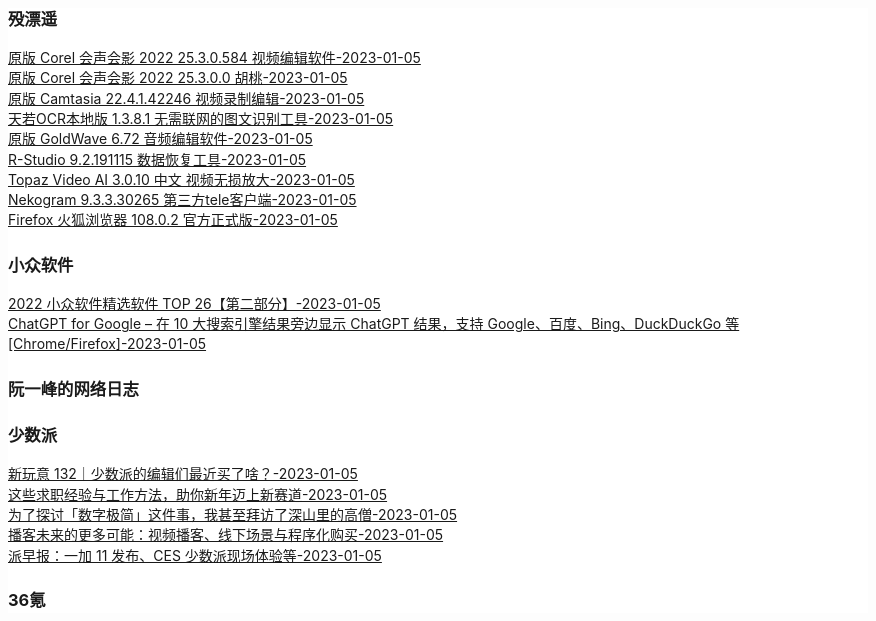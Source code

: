 

###  殁漂遥

<a target=_blank rel=nofollow href="https://www.mpyit.com/hshy25.html" >原版 Corel 会声会影 2022 25.3.0.584 视频编辑软件-2023-01-05</a><br/><a target=_blank rel=nofollow href="https://www.mpyit.com/70479.html" >原版 Corel 会声会影 2022 25.3.0.0 胡桃-2023-01-05</a><br/><a target=_blank rel=nofollow href="https://www.mpyit.com/camtasia22.html" >原版 Camtasia 22.4.1.42246 视频录制编辑-2023-01-05</a><br/><a target=_blank rel=nofollow href="https://www.mpyit.com/tianruoocrbd.html" >天若OCR本地版 1.3.8.1 无需联网的图文识别工具-2023-01-05</a><br/><a target=_blank rel=nofollow href="https://www.mpyit.com/gwyybj.html" >原版 GoldWave 6.72 音频编辑软件-2023-01-05</a><br/><a target=_blank rel=nofollow href="https://www.mpyit.com/rstudio.html" >R-Studio 9.2.191115 数据恢复工具-2023-01-05</a><br/><a target=_blank rel=nofollow href="https://www.mpyit.com/topazvideoai3.html" >Topaz Video AI 3.0.10 中文 视频无损放大-2023-01-05</a><br/><a target=_blank rel=nofollow href="https://www.mpyit.com/nekogram.html" >Nekogram 9.3.3.30265 第三方tele客户端-2023-01-05</a><br/><a target=_blank rel=nofollow href="https://www.mpyit.com/firefox.html" >Firefox 火狐浏览器 108.0.2 官方正式版-2023-01-05</a><br/>



###  小众软件

<a target=_blank rel=nofollow href="https://www.appinn.com/appinn-2022-top-26-list-2/" >2022 小众软件精选软件 TOP 26【第二部分】-2023-01-05</a><br/><a target=_blank rel=nofollow href="https://www.appinn.com/chatgpt-for-google-search/" >ChatGPT for Google – 在 10 大搜索引擎结果旁边显示 ChatGPT 结果，支持 Google、百度、Bing、DuckDuckGo 等[Chrome/Firefox]-2023-01-05</a><br/>



###  阮一峰的网络日志





###  少数派

<a target=_blank rel=nofollow href="https://sspai.com/post/77640" >新玩意 132｜少数派的编辑们最近买了啥？-2023-01-05</a><br/><a target=_blank rel=nofollow href="https://sspai.com/post/77637" >这些求职经验与工作方法，助你新年迈上新赛道-2023-01-05</a><br/><a target=_blank rel=nofollow href="https://sspai.com/prime/story/vol015-talk-about-digital-minimalist" >为了探讨「数字极简」这件事，我甚至拜访了深山里的高僧-2023-01-05</a><br/><a target=_blank rel=nofollow href="https://sspai.com/post/77614" >播客未来的更多可能：视频播客、线下场景与程序化购买-2023-01-05</a><br/><a target=_blank rel=nofollow href="https://sspai.com/post/77629" >派早报：一加 11 发布、CES 少数派现场体验等-2023-01-05</a><br/>




###  36氪
